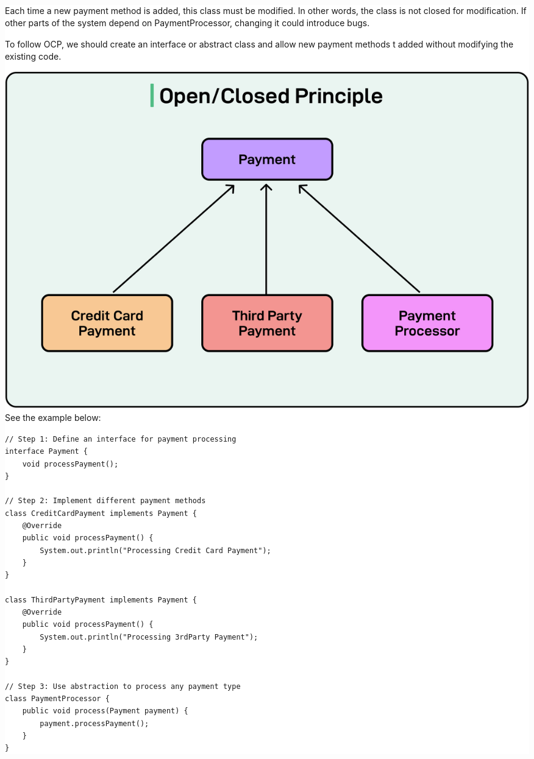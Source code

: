 Each time a new payment method is added, this class must be modified. In other words, the class is not closed for modification. If other parts of the system depend on PaymentProcessor, changing it could introduce bugs.

To follow OCP, we should create an interface or abstract class and allow new payment methods t added without modifying the existing code.

![open-closed-principle](solid-ocp.png)
See the example below:

```jshelllanguage
// Step 1: Define an interface for payment processing
interface Payment {
    void processPayment();
}

// Step 2: Implement different payment methods
class CreditCardPayment implements Payment {
    @Override
    public void processPayment() {
        System.out.println("Processing Credit Card Payment");
    }
}

class ThirdPartyPayment implements Payment {
    @Override
    public void processPayment() {
        System.out.println("Processing 3rdParty Payment");
    }
}

// Step 3: Use abstraction to process any payment type
class PaymentProcessor {
    public void process(Payment payment) {
        payment.processPayment();
    }
}
```